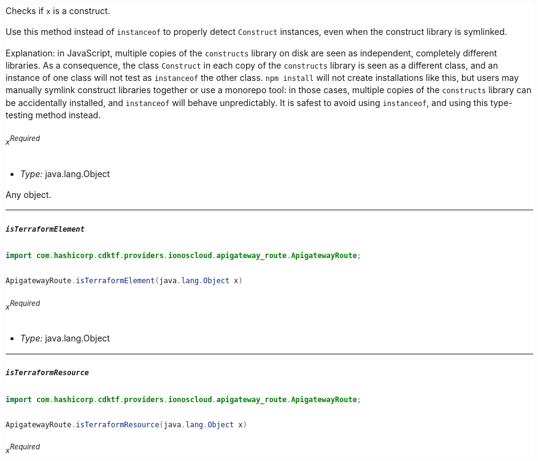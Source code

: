 Checks if `x` is a construct.

Use this method instead of `instanceof` to properly detect `Construct`
instances, even when the construct library is symlinked.

Explanation: in JavaScript, multiple copies of the `constructs` library on
disk are seen as independent, completely different libraries. As a
consequence, the class `Construct` in each copy of the `constructs` library
is seen as a different class, and an instance of one class will not test as
`instanceof` the other class. `npm install` will not create installations
like this, but users may manually symlink construct libraries together or
use a monorepo tool: in those cases, multiple copies of the `constructs`
library can be accidentally installed, and `instanceof` will behave
unpredictably. It is safest to avoid using `instanceof`, and using
this type-testing method instead.

###### `x`<sup>Required</sup> <a name="x" id="@cdktf/provider-ionoscloud.apigatewayRoute.ApigatewayRoute.isConstruct.parameter.x"></a>

- *Type:* java.lang.Object

Any object.

---

##### `isTerraformElement` <a name="isTerraformElement" id="@cdktf/provider-ionoscloud.apigatewayRoute.ApigatewayRoute.isTerraformElement"></a>

```java
import com.hashicorp.cdktf.providers.ionoscloud.apigateway_route.ApigatewayRoute;

ApigatewayRoute.isTerraformElement(java.lang.Object x)
```

###### `x`<sup>Required</sup> <a name="x" id="@cdktf/provider-ionoscloud.apigatewayRoute.ApigatewayRoute.isTerraformElement.parameter.x"></a>

- *Type:* java.lang.Object

---

##### `isTerraformResource` <a name="isTerraformResource" id="@cdktf/provider-ionoscloud.apigatewayRoute.ApigatewayRoute.isTerraformResource"></a>

```java
import com.hashicorp.cdktf.providers.ionoscloud.apigateway_route.ApigatewayRoute;

ApigatewayRoute.isTerraformResource(java.lang.Object x)
```

###### `x`<sup>Required</sup> <a name="x" id="@cdktf/provider-ionoscloud.apigatewayRoute.ApigatewayRoute.isTerraformResource.parameter.x"></a>
